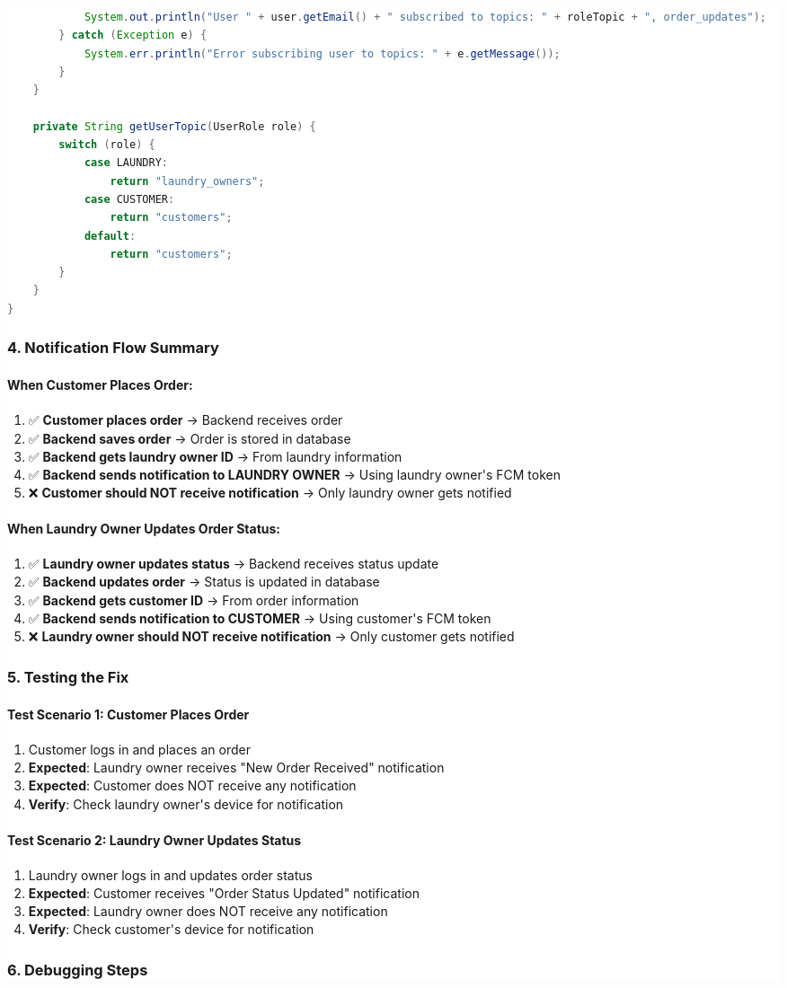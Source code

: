 ```java
            System.out.println("User " + user.getEmail() + " subscribed to topics: " + roleTopic + ", order_updates");
        } catch (Exception e) {
            System.err.println("Error subscribing user to topics: " + e.getMessage());
        }
    }
    
    private String getUserTopic(UserRole role) {
        switch (role) {
            case LAUNDRY:
                return "laundry_owners";
            case CUSTOMER:
                return "customers";
            default:
                return "customers";
        }
    }
}
```

### 4. Notification Flow Summary

#### When Customer Places Order:
1. ✅ **Customer places order** → Backend receives order
2. ✅ **Backend saves order** → Order is stored in database
3. ✅ **Backend gets laundry owner ID** → From laundry information
4. ✅ **Backend sends notification to LAUNDRY OWNER** → Using laundry owner's FCM token
5. ❌ **Customer should NOT receive notification** → Only laundry owner gets notified

#### When Laundry Owner Updates Order Status:
1. ✅ **Laundry owner updates status** → Backend receives status update
2. ✅ **Backend updates order** → Status is updated in database
3. ✅ **Backend gets customer ID** → From order information
4. ✅ **Backend sends notification to CUSTOMER** → Using customer's FCM token
5. ❌ **Laundry owner should NOT receive notification** → Only customer gets notified

### 5. Testing the Fix

#### Test Scenario 1: Customer Places Order
1. Customer logs in and places an order
2. **Expected**: Laundry owner receives "New Order Received" notification
3. **Expected**: Customer does NOT receive any notification
4. **Verify**: Check laundry owner's device for notification

#### Test Scenario 2: Laundry Owner Updates Status
1. Laundry owner logs in and updates order status
2. **Expected**: Customer receives "Order Status Updated" notification
3. **Expected**: Laundry owner does NOT receive any notification
4. **Verify**: Check customer's device for notification

### 6. Debugging Steps
